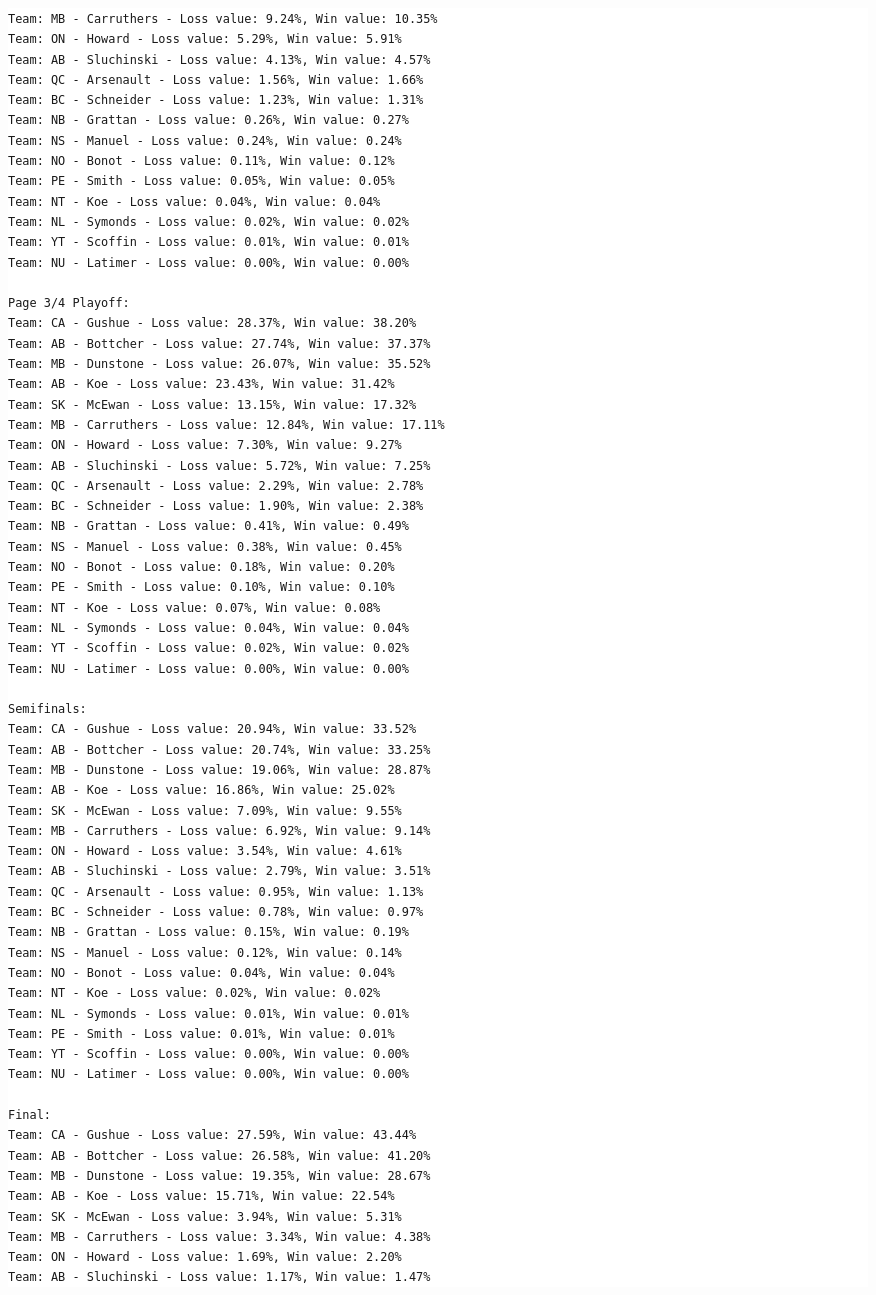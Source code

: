 ```
Team: MB - Carruthers - Loss value: 9.24%, Win value: 10.35%
Team: ON - Howard - Loss value: 5.29%, Win value: 5.91%
Team: AB - Sluchinski - Loss value: 4.13%, Win value: 4.57%
Team: QC - Arsenault - Loss value: 1.56%, Win value: 1.66%
Team: BC - Schneider - Loss value: 1.23%, Win value: 1.31%
Team: NB - Grattan - Loss value: 0.26%, Win value: 0.27%
Team: NS - Manuel - Loss value: 0.24%, Win value: 0.24%
Team: NO - Bonot - Loss value: 0.11%, Win value: 0.12%
Team: PE - Smith - Loss value: 0.05%, Win value: 0.05%
Team: NT - Koe - Loss value: 0.04%, Win value: 0.04%
Team: NL - Symonds - Loss value: 0.02%, Win value: 0.02%
Team: YT - Scoffin - Loss value: 0.01%, Win value: 0.01%
Team: NU - Latimer - Loss value: 0.00%, Win value: 0.00%

Page 3/4 Playoff:
Team: CA - Gushue - Loss value: 28.37%, Win value: 38.20%
Team: AB - Bottcher - Loss value: 27.74%, Win value: 37.37%
Team: MB - Dunstone - Loss value: 26.07%, Win value: 35.52%
Team: AB - Koe - Loss value: 23.43%, Win value: 31.42%
Team: SK - McEwan - Loss value: 13.15%, Win value: 17.32%
Team: MB - Carruthers - Loss value: 12.84%, Win value: 17.11%
Team: ON - Howard - Loss value: 7.30%, Win value: 9.27%
Team: AB - Sluchinski - Loss value: 5.72%, Win value: 7.25%
Team: QC - Arsenault - Loss value: 2.29%, Win value: 2.78%
Team: BC - Schneider - Loss value: 1.90%, Win value: 2.38%
Team: NB - Grattan - Loss value: 0.41%, Win value: 0.49%
Team: NS - Manuel - Loss value: 0.38%, Win value: 0.45%
Team: NO - Bonot - Loss value: 0.18%, Win value: 0.20%
Team: PE - Smith - Loss value: 0.10%, Win value: 0.10%
Team: NT - Koe - Loss value: 0.07%, Win value: 0.08%
Team: NL - Symonds - Loss value: 0.04%, Win value: 0.04%
Team: YT - Scoffin - Loss value: 0.02%, Win value: 0.02%
Team: NU - Latimer - Loss value: 0.00%, Win value: 0.00%

Semifinals:
Team: CA - Gushue - Loss value: 20.94%, Win value: 33.52%
Team: AB - Bottcher - Loss value: 20.74%, Win value: 33.25%
Team: MB - Dunstone - Loss value: 19.06%, Win value: 28.87%
Team: AB - Koe - Loss value: 16.86%, Win value: 25.02%
Team: SK - McEwan - Loss value: 7.09%, Win value: 9.55%
Team: MB - Carruthers - Loss value: 6.92%, Win value: 9.14%
Team: ON - Howard - Loss value: 3.54%, Win value: 4.61%
Team: AB - Sluchinski - Loss value: 2.79%, Win value: 3.51%
Team: QC - Arsenault - Loss value: 0.95%, Win value: 1.13%
Team: BC - Schneider - Loss value: 0.78%, Win value: 0.97%
Team: NB - Grattan - Loss value: 0.15%, Win value: 0.19%
Team: NS - Manuel - Loss value: 0.12%, Win value: 0.14%
Team: NO - Bonot - Loss value: 0.04%, Win value: 0.04%
Team: NT - Koe - Loss value: 0.02%, Win value: 0.02%
Team: NL - Symonds - Loss value: 0.01%, Win value: 0.01%
Team: PE - Smith - Loss value: 0.01%, Win value: 0.01%
Team: YT - Scoffin - Loss value: 0.00%, Win value: 0.00%
Team: NU - Latimer - Loss value: 0.00%, Win value: 0.00%

Final:
Team: CA - Gushue - Loss value: 27.59%, Win value: 43.44%
Team: AB - Bottcher - Loss value: 26.58%, Win value: 41.20%
Team: MB - Dunstone - Loss value: 19.35%, Win value: 28.67%
Team: AB - Koe - Loss value: 15.71%, Win value: 22.54%
Team: SK - McEwan - Loss value: 3.94%, Win value: 5.31%
Team: MB - Carruthers - Loss value: 3.34%, Win value: 4.38%
Team: ON - Howard - Loss value: 1.69%, Win value: 2.20%
Team: AB - Sluchinski - Loss value: 1.17%, Win value: 1.47%
```